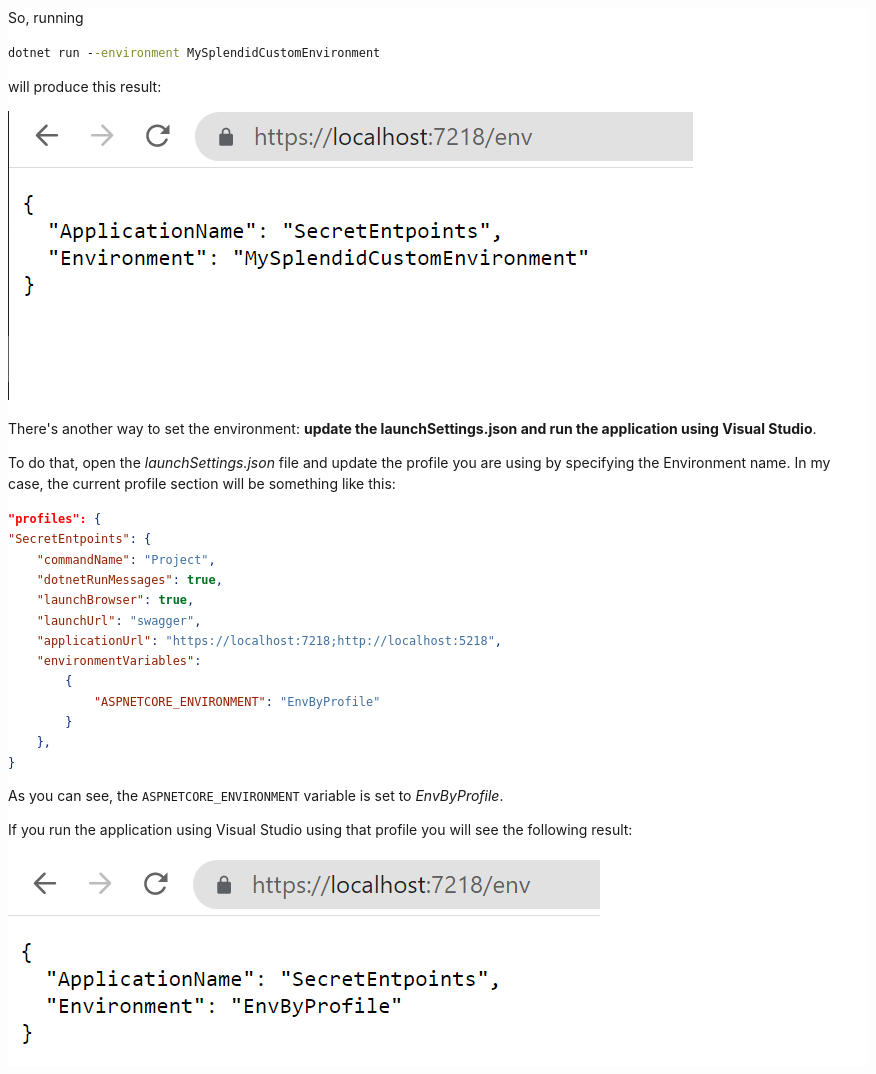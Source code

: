 So, running

```cmd
dotnet run --environment MySplendidCustomEnvironment
```

will produce this result:

![MySplendidCustomEnvironment is now set as Environment](./hostenvironment-custom-env-from-console.png)

There's another way to set the environment: **update the launchSettings.json and run the application using Visual Studio**.

To do that, open the _launchSettings.json_ file and update the profile you are using by specifying the Environment name. In my case, the current profile section will be something like this:

```json
"profiles": {
"SecretEntpoints": {
    "commandName": "Project",
    "dotnetRunMessages": true,
    "launchBrowser": true,
    "launchUrl": "swagger",
    "applicationUrl": "https://localhost:7218;http://localhost:5218",
    "environmentVariables":
        {
            "ASPNETCORE_ENVIRONMENT": "EnvByProfile"
        }
    },
}
```

As you can see, the `ASPNETCORE_ENVIRONMENT` variable is set to _EnvByProfile_.

If you run the application using Visual Studio using that profile you will see the following result:

![EnvByProfile as defined in the launchSettings file](./hostenvironment-custom-env-from-vs-profile.png)
